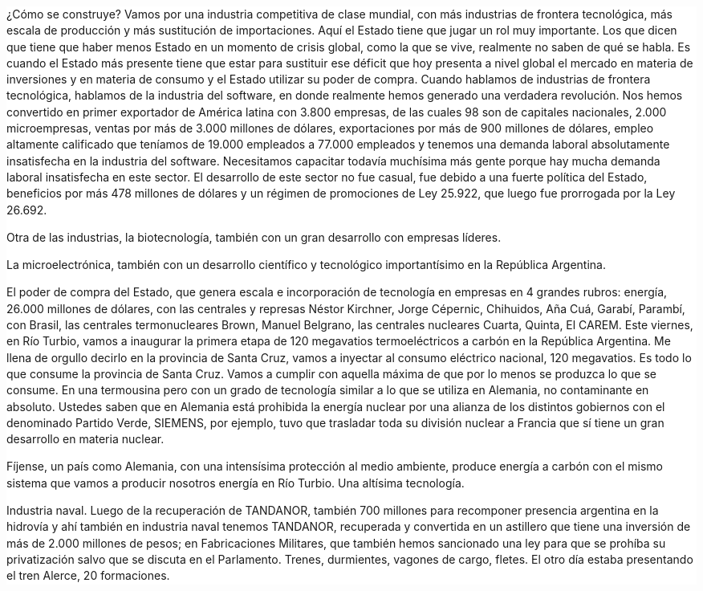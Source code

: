 ¿Cómo se construye? Vamos por una industria competitiva de clase
mundial, con más industrias de frontera tecnológica, más escala de
producción y más sustitución de importaciones. Aquí el Estado tiene que
jugar un rol muy importante. Los que dicen que tiene que haber menos
Estado en un momento de crisis global, como la que se vive, realmente no
saben de qué se habla. Es cuando el Estado más presente tiene que estar
para sustituir ese déficit que hoy presenta a nivel global el mercado en
materia de inversiones y en materia de consumo y el Estado utilizar su
poder de compra. Cuando hablamos de industrias de frontera tecnológica,
hablamos de la industria del software, en donde realmente hemos generado
una verdadera revolución. Nos hemos convertido en primer exportador de
América latina con 3.800 empresas, de las cuales 98 son de capitales
nacionales, 2.000 microempresas, ventas por más de 3.000 millones de
dólares, exportaciones por más de 900 millones de dólares, empleo
altamente calificado que teníamos de 19.000 empleados a 77.000 empleados
y tenemos una demanda laboral absolutamente insatisfecha en la industria
del software. Necesitamos capacitar todavía muchísima más gente porque
hay mucha demanda laboral insatisfecha en este sector. El desarrollo de
este sector no fue casual, fue debido a una fuerte política del Estado,
beneficios por más 478 millones de dólares y un régimen de promociones
de Ley 25.922, que luego fue prorrogada por la Ley 26.692.

Otra de las industrias, la biotecnología, también con un gran desarrollo
con empresas líderes.

La microelectrónica, también con un desarrollo científico y tecnológico
importantísimo en la República Argentina.

El poder de compra del Estado, que genera escala e incorporación de
tecnología en empresas en 4 grandes rubros: energía, 26.000 millones de
dólares, con las centrales y represas Néstor Kirchner, Jorge Cépernic,
Chihuidos, Aña Cuá, Garabí, Parambí, con Brasil, las centrales
termonucleares Brown, Manuel Belgrano, las centrales nucleares Cuarta,
Quinta, El CAREM. Este viernes, en Río Turbio, vamos a inaugurar la
primera etapa de 120 megavatios termoeléctricos a carbón en la República
Argentina. Me llena de orgullo decirlo en la provincia de Santa Cruz,
vamos a inyectar al consumo eléctrico nacional, 120 megavatios. Es todo
lo que consume la provincia de Santa Cruz. Vamos a cumplir con aquella
máxima de que por lo menos se produzca lo que se consume. En una
termousina pero con un grado de tecnología similar a lo que se utiliza
en Alemania, no contaminante en absoluto. Ustedes saben que en Alemania
está prohibida la energía nuclear por una alianza de los distintos
gobiernos con el denominado Partido Verde, SIEMENS, por ejemplo, tuvo
que trasladar toda su división nuclear a Francia que sí tiene un gran
desarrollo en materia nuclear.

Fíjense, un país como Alemania, con una intensísima protección al medio
ambiente, produce energía a carbón con el mismo sistema que vamos a
producir nosotros energía en Río Turbio. Una altísima tecnología.

Industria naval. Luego de la recuperación de TANDANOR, también 700
millones para recomponer presencia argentina en la hidrovía y ahí
también en industria naval tenemos TANDANOR, recuperada y convertida en
un astillero que tiene una inversión de más de 2.000 millones de pesos;
en Fabricaciones Militares, que también hemos sancionado una ley para
que se prohíba su privatización salvo que se discuta en el Parlamento.
Trenes, durmientes, vagones de cargo, fletes. El otro día estaba
presentando el tren Alerce, 20 formaciones.
